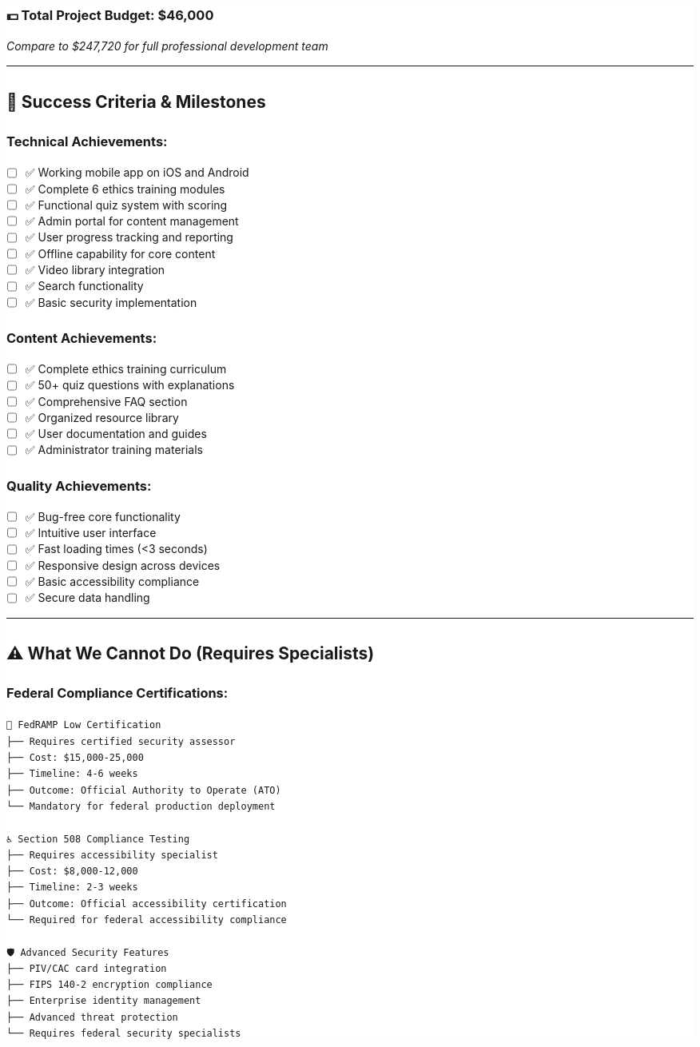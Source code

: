 ### **💵 Total Project Budget: $46,000**
*Compare to $247,720 for full professional development team*

---

## 🎯 Success Criteria & Milestones

### **Technical Achievements:**
- [ ] ✅ Working mobile app on iOS and Android
- [ ] ✅ Complete 6 ethics training modules
- [ ] ✅ Functional quiz system with scoring
- [ ] ✅ Admin portal for content management
- [ ] ✅ User progress tracking and reporting
- [ ] ✅ Offline capability for core content
- [ ] ✅ Video library integration
- [ ] ✅ Search functionality
- [ ] ✅ Basic security implementation

### **Content Achievements:**
- [ ] ✅ Complete ethics training curriculum
- [ ] ✅ 50+ quiz questions with explanations
- [ ] ✅ Comprehensive FAQ section
- [ ] ✅ Organized resource library
- [ ] ✅ User documentation and guides
- [ ] ✅ Administrator training materials

### **Quality Achievements:**
- [ ] ✅ Bug-free core functionality
- [ ] ✅ Intuitive user interface
- [ ] ✅ Fast loading times (<3 seconds)
- [ ] ✅ Responsive design across devices
- [ ] ✅ Basic accessibility compliance
- [ ] ✅ Secure data handling

---

## ⚠️ What We Cannot Do (Requires Specialists)

### **Federal Compliance Certifications:**
```
🔐 FedRAMP Low Certification
├── Requires certified security assessor
├── Cost: $15,000-25,000
├── Timeline: 4-6 weeks
├── Outcome: Official Authority to Operate (ATO)
└── Mandatory for federal production deployment

♿ Section 508 Compliance Testing
├── Requires accessibility specialist
├── Cost: $8,000-12,000
├── Timeline: 2-3 weeks
├── Outcome: Official accessibility certification
└── Required for federal accessibility compliance

🛡️ Advanced Security Features
├── PIV/CAC card integration
├── FIPS 140-2 encryption compliance
├── Enterprise identity management
├── Advanced threat protection
└── Requires federal security specialists
```
